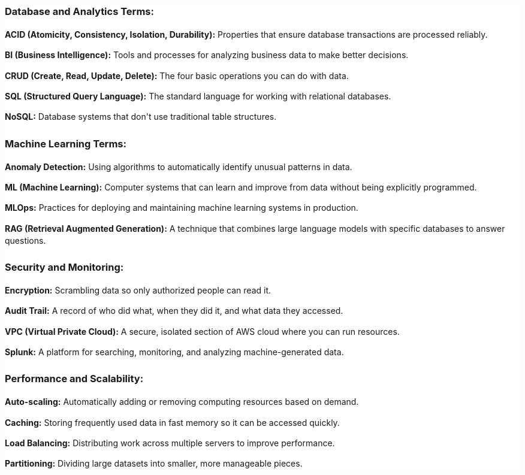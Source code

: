 ### **Database and Analytics Terms:**

**ACID (Atomicity, Consistency, Isolation, Durability):**
Properties that ensure database transactions are processed reliably.

**BI (Business Intelligence):**
Tools and processes for analyzing business data to make better decisions.

**CRUD (Create, Read, Update, Delete):**
The four basic operations you can do with data.

**SQL (Structured Query Language):**
The standard language for working with relational databases.

**NoSQL:**
Database systems that don't use traditional table structures.

### **Machine Learning Terms:**

**Anomaly Detection:**
Using algorithms to automatically identify unusual patterns in data.

**ML (Machine Learning):**
Computer systems that can learn and improve from data without being explicitly programmed.

**MLOps:**
Practices for deploying and maintaining machine learning systems in production.

**RAG (Retrieval Augmented Generation):**
A technique that combines large language models with specific databases to answer questions.

### **Security and Monitoring:**

**Encryption:**
Scrambling data so only authorized people can read it.

**Audit Trail:**
A record of who did what, when they did it, and what data they accessed.

**VPC (Virtual Private Cloud):**
A secure, isolated section of AWS cloud where you can run resources.

**Splunk:**
A platform for searching, monitoring, and analyzing machine-generated data.

### **Performance and Scalability:**

**Auto-scaling:**
Automatically adding or removing computing resources based on demand.

**Caching:**
Storing frequently used data in fast memory so it can be accessed quickly.

**Load Balancing:**
Distributing work across multiple servers to improve performance.

**Partitioning:**
Dividing large datasets into smaller, more manageable pieces.
